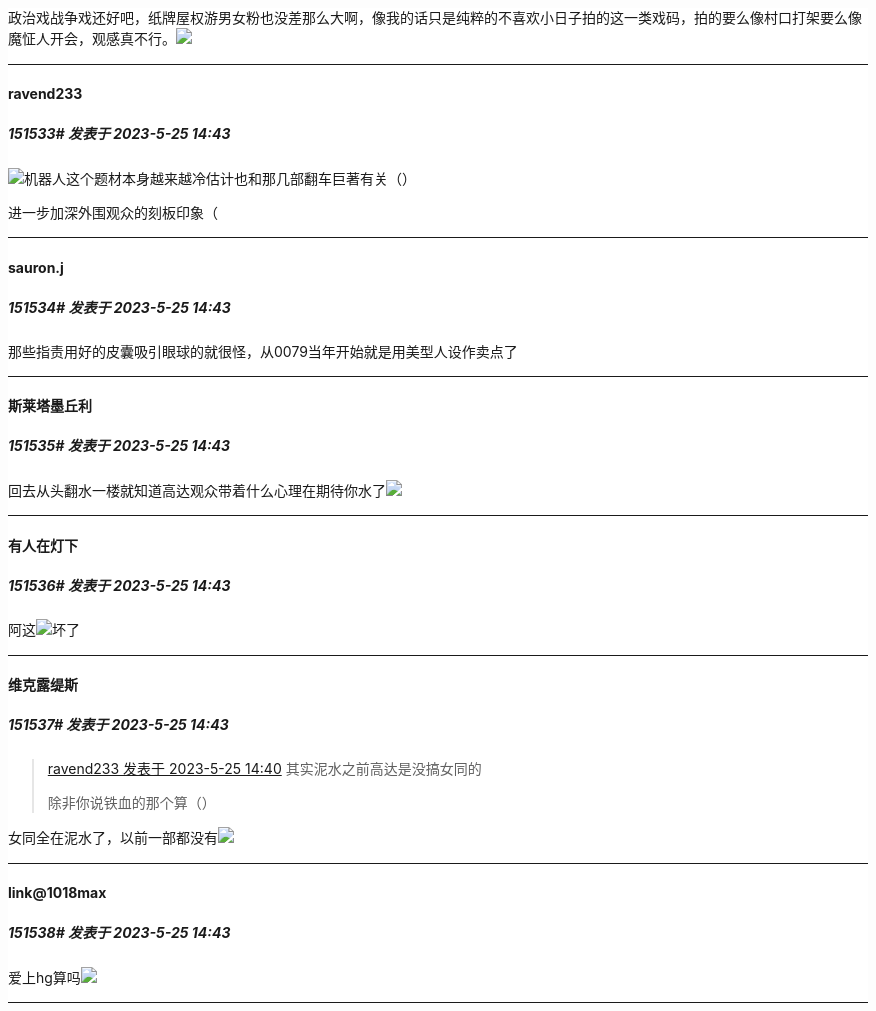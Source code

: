 政治戏战争戏还好吧，纸牌屋权游男女粉也没差那么大啊，像我的话只是纯粹的不喜欢小日子拍的这一类戏码，拍的要么像村口打架要么像魔怔人开会，观感真不行。<img src="https://static.saraba1st.com/image/smiley/face2017/122.png" referrerpolicy="no-referrer">

*****

####  ravend233  
##### 151533#       发表于 2023-5-25 14:43

<img src="https://static.saraba1st.com/image/smiley/face2017/037.png" referrerpolicy="no-referrer">机器人这个题材本身越来越冷估计也和那几部翻车巨著有关（）

进一步加深外围观众的刻板印象（

*****

####  sauron.j  
##### 151534#       发表于 2023-5-25 14:43

那些指责用好的皮囊吸引眼球的就很怪，从0079当年开始就是用美型人设作卖点了

*****

####  斯莱塔墨丘利  
##### 151535#       发表于 2023-5-25 14:43

回去从头翻水一楼就知道高达观众带着什么心理在期待你水了<img src="https://static.saraba1st.com/image/smiley/face2017/066.png" referrerpolicy="no-referrer">

*****

####  有人在灯下  
##### 151536#       发表于 2023-5-25 14:43

阿这<img src="https://static.saraba1st.com/image/smiley/face2017/076.png" referrerpolicy="no-referrer">坏了

*****

####  维克露缇斯  
##### 151537#       发表于 2023-5-25 14:43

<blockquote><a href="httphttps://bbs.saraba1st.com/2b/forum.php?mod=redirect&amp;goto=findpost&amp;pid=60986524&amp;ptid=2119905" target="_blank">ravend233 发表于 2023-5-25 14:40</a>
其实泥水之前高达是没搞女同的

除非你说铁血的那个算（）</blockquote>
女同全在泥水了，以前一部都没有<img src="https://static.saraba1st.com/image/smiley/face2017/067.png" referrerpolicy="no-referrer">

*****

####  link@1018max  
##### 151538#       发表于 2023-5-25 14:43

爱上hg算吗<img src="https://static.saraba1st.com/image/smiley/face2017/067.png" referrerpolicy="no-referrer">

*****
